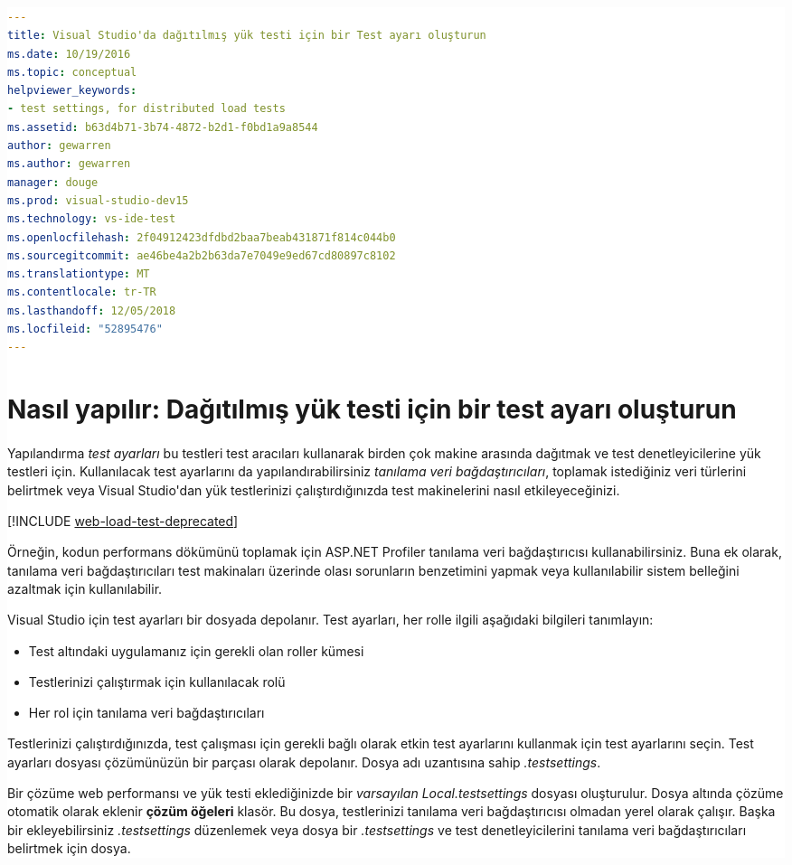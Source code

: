 ```yaml
---
title: Visual Studio'da dağıtılmış yük testi için bir Test ayarı oluşturun
ms.date: 10/19/2016
ms.topic: conceptual
helpviewer_keywords:
- test settings, for distributed load tests
ms.assetid: b63d4b71-3b74-4872-b2d1-f0bd1a9a8544
author: gewarren
ms.author: gewarren
manager: douge
ms.prod: visual-studio-dev15
ms.technology: vs-ide-test
ms.openlocfilehash: 2f04912423dfdbd2baa7beab431871f814c044b0
ms.sourcegitcommit: ae46be4a2b2b63da7e7049e9ed67cd80897c8102
ms.translationtype: MT
ms.contentlocale: tr-TR
ms.lasthandoff: 12/05/2018
ms.locfileid: "52895476"
---
```

# <a name="how-to-create-a-test-setting-for-a-distributed-load-test"></a>Nasıl yapılır: Dağıtılmış yük testi için bir test ayarı oluşturun

Yapılandırma *test ayarları* bu testleri test aracıları kullanarak birden çok makine arasında dağıtmak ve test denetleyicilerine yük testleri için. Kullanılacak test ayarlarını da yapılandırabilirsiniz *tanılama veri bağdaştırıcıları*, toplamak istediğiniz veri türlerini belirtmek veya Visual Studio'dan yük testlerinizi çalıştırdığınızda test makinelerini nasıl etkileyeceğinizi.

[!INCLUDE [web-load-test-deprecated](includes/web-load-test-deprecated.md)]

Örneğin, kodun performans dökümünü toplamak için ASP.NET Profiler tanılama veri bağdaştırıcısı kullanabilirsiniz. Buna ek olarak, tanılama veri bağdaştırıcıları test makinaları üzerinde olası sorunların benzetimini yapmak veya kullanılabilir sistem belleğini azaltmak için kullanılabilir.

Visual Studio için test ayarları bir dosyada depolanır. Test ayarları, her rolle ilgili aşağıdaki bilgileri tanımlayın:

-   Test altındaki uygulamanız için gerekli olan roller kümesi

-   Testlerinizi çalıştırmak için kullanılacak rolü

-   Her rol için tanılama veri bağdaştırıcıları

Testlerinizi çalıştırdığınızda, test çalışması için gerekli bağlı olarak etkin test ayarlarını kullanmak için test ayarlarını seçin. Test ayarları dosyası çözümünüzün bir parçası olarak depolanır. Dosya adı uzantısına sahip *.testsettings*.

Bir çözüme web performansı ve yük testi eklediğinizde bir *varsayılan Local.testsettings* dosyası oluşturulur. Dosya altında çözüme otomatik olarak eklenir **çözüm öğeleri** klasör. Bu dosya, testlerinizi tanılama veri bağdaştırıcısı olmadan yerel olarak çalışır. Başka bir ekleyebilirsiniz *.testsettings* düzenlemek veya dosya bir *.testsettings* ve test denetleyicilerini tanılama veri bağdaştırıcıları belirtmek için dosya.
